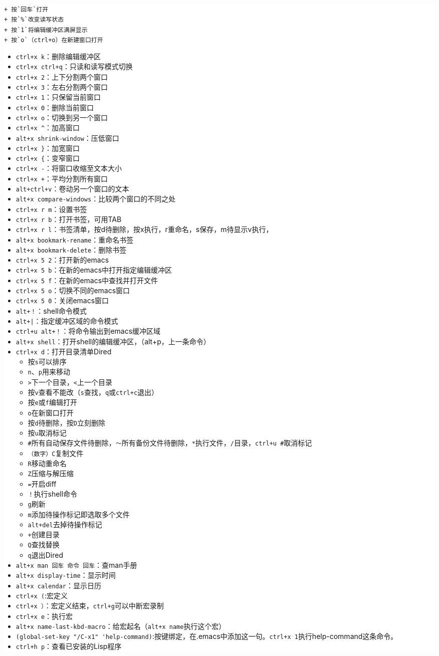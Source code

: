     + 按`回车`打开
    + 按`%`改变读写状态
    + 按`1`将编辑缓冲区满屏显示
    + 按`o`（ctrl+o）在新建窗口打开
+ `ctrl+x k`：删除编辑缓冲区
+ `ctrl+x ctrl+q`：只读和读写模式切换
+ `ctrl+x 2`：上下分割两个窗口
+ `ctrl+x 3`：左右分割两个窗口
+ `ctrl+x 1`：只保留当前窗口
+ `ctrl+x 0`：删除当前窗口
+ `ctrl+x o`：切换到另一个窗口
+ `ctrl+x ^`：加高窗口
+ `alt+x shrink-window`：压低窗口
+ `ctrl+x }`：加宽窗口
+ `ctrl+x {`：变窄窗口
+ `ctrl+x -`：将窗口收缩至文本大小
+ `ctrl+x +`：平均分割所有窗口
+ `alt+ctrl+v`：卷动另一个窗口的文本
+ `alt+x compare-windows`：比较两个窗口的不同之处
+ `ctrl+x r m`：设置书签
+ `ctrl+x r b`：打开书签，可用TAB
+ `ctrl+x r l`：书签清单，按d待删除，按x执行，r重命名，s保存，m待显示v执行，
+ `alt+x bookmark-rename`：重命名书签
+ `alt+x bookmark-delete`：删除书签
+ `ctrl+x 5 2`：打开新的emacs
+ `ctrl+x 5 b`：在新的emacs中打开指定编辑缓冲区
+ `ctrl+x 5 f`：在新的emacs中查找并打开文件
+ `ctrl+x 5 o`：切换不同的emacs窗口
+ `ctrl+x 5 0`：关闭emacs窗口
+ `alt+！`：shell命令模式
+ `alt+|`：指定缓冲区域的命令模式
+ `ctrl+u alt+！`：将命令输出到emacs缓冲区域
+ `alt+x shell`：打开shell的编辑缓冲区，（alt+p，上一条命令）
+ `ctrl+x d`：打开目录清单Dired
    + 按`s`可以排序
    + `n`、`p`用来移动
    + `>`下一个目录，`<`上一个目录
    + 按`v`查看不能改（`s`查找，`q`或`ctrl+c`退出）
    + 按`e`或`f`编辑打开
    + `o`在新窗口打开
    + 按`d`待删除，按`D`立刻删除
    + 按`u`取消标记
    + `#`所有自动保存文件待删除，`～`所有备份文件待删除，`*`执行文件，`/`目录，`ctrl+u #`取消标记
    + `（数字）C`复制文件
    + `R`移动重命名
    + `Z`压缩与解压缩
    + `=`开启diff
    + `！`执行shell命令
    + `g`刷新
    + `m`添加待操作标记即选取多个文件
    + `alt+del`去掉待操作标记
    + `+`创建目录
    + `Q`查找替换
    + `q`退出Dired
+ `alt+x man 回车 命令 回车`：查man手册
+ `alt+x display-time`：显示时间
+ `alt+x calendar`：显示日历
+ `ctrl+x (`:宏定义
+ `ctrl+x ）`：宏定义结束，`ctrl+g`可以中断宏录制
+ `ctrl+x e`：执行宏
+ `alt+x name-last-kbd-macro`：给宏起名（`alt+x name`执行这个宏）
+ `(global-set-key "/C-x1" 'help-command)`:按键绑定，在.emacs中添加这一句。`ctrl+x 1`执行help-command这条命令。
+ `ctrl+h p`：查看已安装的Lisp程序
